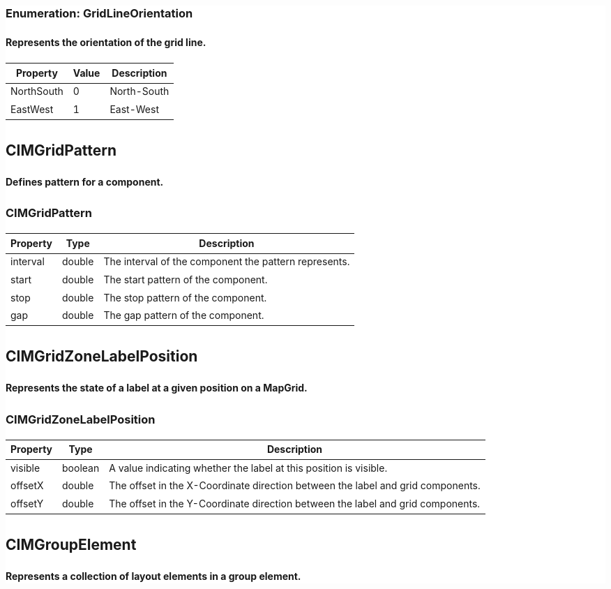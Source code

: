 



### Enumeration: GridLineOrientation
#### Represents the orientation of the grid line. 

|Property | Value | Description | 
|---------|--------|--------|
| NorthSouth| 0| North-South 
| EastWest| 1| East-West 




## CIMGridPattern
#### Defines pattern for a component. 


### CIMGridPattern 

|Property | Type | Description | 
|---------|--------|--------|
| interval | double | The interval of the component the pattern represents. 
| start | double | The start pattern of the component. 
| stop | double | The stop pattern of the component. 
| gap | double | The gap pattern of the component. 






## CIMGridZoneLabelPosition
#### Represents the state of a label at a given position on a MapGrid. 


### CIMGridZoneLabelPosition 

|Property | Type | Description | 
|---------|--------|--------|
| visible | boolean | A value indicating whether the label at this position is visible. 
| offsetX | double | The offset in the X-Coordinate direction between the label and grid components. 
| offsetY | double | The offset in the Y-Coordinate direction between the label and grid components. 






## CIMGroupElement
#### Represents a collection of layout elements in a group element. 
